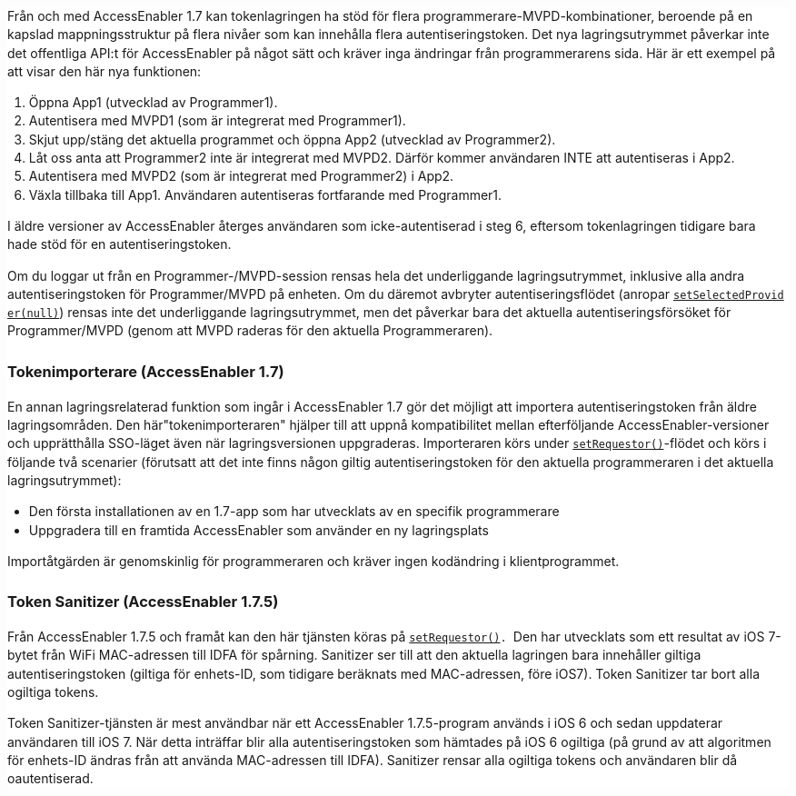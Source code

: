 Från och med AccessEnabler 1.7 kan tokenlagringen ha stöd för flera programmerare-MVPD-kombinationer, beroende på en kapslad mappningsstruktur på flera nivåer som kan innehålla flera autentiseringstoken. Det nya lagringsutrymmet påverkar inte det offentliga API:t för AccessEnabler på något sätt och kräver inga ändringar från programmerarens sida. Här är ett exempel på att
visar den här nya funktionen:

1. Öppna App1 (utvecklad av Programmer1).
1. Autentisera med MVPD1 (som är integrerat med Programmer1).
1. Skjut upp/stäng det aktuella programmet och öppna App2 (utvecklad av Programmer2).
1. Låt oss anta att Programmer2 inte är integrerat med MVPD2. Därför kommer användaren INTE att autentiseras i App2.
1. Autentisera med MVPD2 (som är integrerat med Programmer2) i App2.
1. Växla tillbaka till App1. Användaren autentiseras fortfarande med Programmer1.

I äldre versioner av AccessEnabler återges användaren som icke-autentiserad i steg 6, eftersom tokenlagringen tidigare bara hade stöd för en autentiseringstoken.



Om du loggar ut från en Programmer-/MVPD-session rensas hela det underliggande lagringsutrymmet, inklusive alla andra autentiseringstoken för Programmer/MVPD på enheten. Om du däremot avbryter autentiseringsflödet (anropar [`setSelectedProvider(null)`](#setSelProv)) rensas inte det underliggande lagringsutrymmet, men det påverkar bara det aktuella autentiseringsförsöket för Programmer/MVPD (genom att MVPD raderas för den aktuella Programmeraren).



### Tokenimporterare (AccessEnabler 1.7)

En annan lagringsrelaterad funktion som ingår i AccessEnabler 1.7 gör det möjligt att importera autentiseringstoken från äldre lagringsområden. Den här&quot;tokenimporteraren&quot; hjälper till att uppnå kompatibilitet mellan efterföljande AccessEnabler-versioner och upprätthålla SSO-läget även när lagringsversionen uppgraderas. Importeraren körs under [`setRequestor()`](#setReq)-flödet och körs i följande två scenarier (förutsatt att det inte finns någon giltig autentiseringstoken för den aktuella programmeraren i det aktuella lagringsutrymmet):

- Den första installationen av en 1.7-app som har utvecklats av en specifik programmerare
- Uppgradera till en framtida AccessEnabler som använder en ny lagringsplats

Importåtgärden är genomskinlig för programmeraren och kräver ingen kodändring i klientprogrammet.



### Token Sanitizer (AccessEnabler 1.7.5)

Från AccessEnabler 1.7.5 och framåt kan den här tjänsten köras på [`setRequestor()`](#setReq)`. `Den har utvecklats som ett resultat av iOS 7-bytet från WiFi MAC-adressen till IDFA för spårning. Sanitizer ser till att den aktuella lagringen bara innehåller giltiga autentiseringstoken (giltiga för enhets-ID, som tidigare beräknats med MAC-adressen, före iOS7). Token Sanitizer tar bort alla ogiltiga tokens.



Token Sanitizer-tjänsten är mest användbar när ett AccessEnabler 1.7.5-program används i iOS 6 och sedan uppdaterar användaren till iOS 7. När detta inträffar blir alla autentiseringstoken som hämtades på iOS 6 ogiltiga (på grund av att algoritmen för enhets-ID ändras från att använda MAC-adressen till IDFA). Sanitizer rensar alla ogiltiga tokens och användaren blir då oautentiserad.
